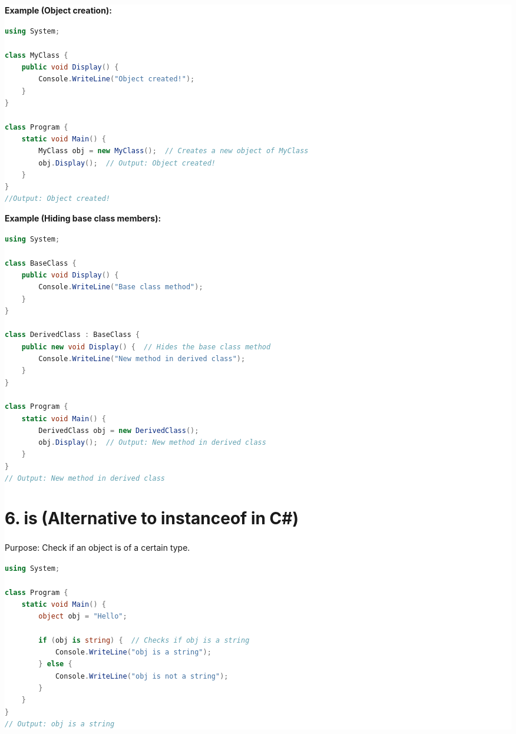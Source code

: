 **Example (Object creation):**
```csharp
using System;

class MyClass {
    public void Display() {
        Console.WriteLine("Object created!");
    }
}

class Program {
    static void Main() {
        MyClass obj = new MyClass();  // Creates a new object of MyClass
        obj.Display();  // Output: Object created!
    }
}
//Output: Object created!
```

**Example (Hiding base class members):**

```csharp
using System;

class BaseClass {
    public void Display() {
        Console.WriteLine("Base class method");
    }
}

class DerivedClass : BaseClass {
    public new void Display() {  // Hides the base class method
        Console.WriteLine("New method in derived class");
    }
}

class Program {
    static void Main() {
        DerivedClass obj = new DerivedClass();
        obj.Display();  // Output: New method in derived class
    }
}
// Output: New method in derived class
```

# 6. is (Alternative to instanceof in C#)
Purpose: Check if an object is of a certain type.

```csharp
using System;

class Program {
    static void Main() {
        object obj = "Hello";

        if (obj is string) {  // Checks if obj is a string
            Console.WriteLine("obj is a string");
        } else {
            Console.WriteLine("obj is not a string");
        }
    }
}
// Output: obj is a string
```
